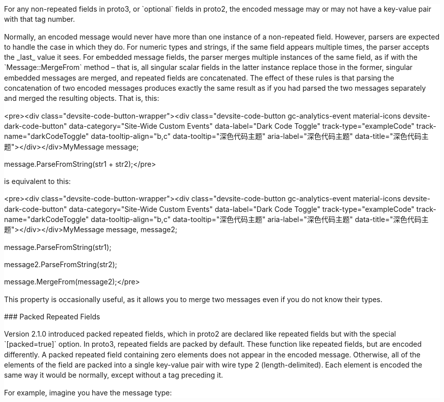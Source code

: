 

For any non-repeated fields in proto3, or \`optional\` fields in proto2, the encoded message may or may not have a key-value pair with that tag number.



Normally, an encoded message would never have more than one instance of a non-repeated field.  However, parsers are expected to handle the case in which they do.  For numeric types and strings, if the same field appears multiple times, the parser accepts the \_last\_ value it sees.  For embedded message fields, the parser merges multiple instances of the same field, as if with the \`Message::MergeFrom\` method – that is, all singular scalar fields in the latter instance replace those in the former, singular embedded messages are merged, and repeated fields are concatenated.  The effect of these rules is that parsing the concatenation of two encoded messages produces exactly the same result as if you had parsed the two messages separately and merged the resulting objects.  That is, this:



&lt;pre&gt;&lt;div class="devsite-code-button-wrapper"&gt;&lt;div class="devsite-code-button gc-analytics-event material-icons devsite-dark-code-button" data-category="Site-Wide Custom Events" data-label="Dark Code Toggle" track-type="exampleCode" track-name="darkCodeToggle" data-tooltip-align="b,c" data-tooltip="深色代码主题" aria-label="深色代码主题" data-title="深色代码主题"&gt;&lt;/div&gt;&lt;/div&gt;MyMessage message;

message.ParseFromString\(str1 + str2\);&lt;/pre&gt;



is equivalent to this:



&lt;pre&gt;&lt;div class="devsite-code-button-wrapper"&gt;&lt;div class="devsite-code-button gc-analytics-event material-icons devsite-dark-code-button" data-category="Site-Wide Custom Events" data-label="Dark Code Toggle" track-type="exampleCode" track-name="darkCodeToggle" data-tooltip-align="b,c" data-tooltip="深色代码主题" aria-label="深色代码主题" data-title="深色代码主题"&gt;&lt;/div&gt;&lt;/div&gt;MyMessage message, message2;

message.ParseFromString\(str1\);

message2.ParseFromString\(str2\);

message.MergeFrom\(message2\);&lt;/pre&gt;



This property is occasionally useful, as it allows you to merge two messages even if you do not know their types.



\#\#\# Packed Repeated Fields



Version 2.1.0 introduced packed repeated fields, which in proto2 are declared like repeated fields but with the special \`\[packed=true\]\` option. In proto3, repeated fields are packed by default. These function like repeated fields, but are encoded differently.  A packed repeated field containing zero elements does not appear in the encoded message.  Otherwise, all of the elements of the field are packed into a single key-value pair with wire type 2 \(length-delimited\).  Each element is encoded the same way it would be normally, except without a tag preceding it.



For example, imagine you have the message type:
